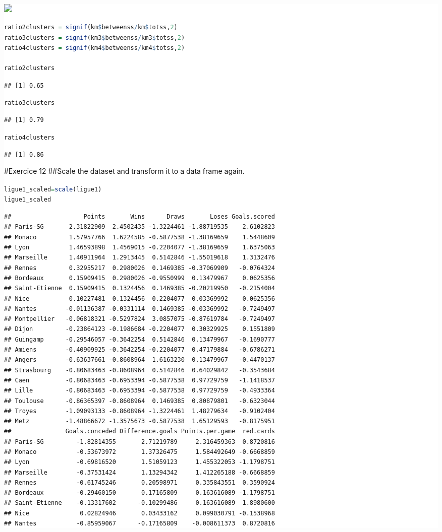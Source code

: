 ![](Clustering_files/figure-html/unnamed-chunk-12-1.png)

```r
ratio2clusters = signif(km$betweenss/km$totss,2)
ratio3clusters = signif(km3$betweenss/km3$totss,2)
ratio4clusters = signif(km4$betweenss/km4$totss,2)

ratio2clusters
```

```
## [1] 0.65
```

```r
ratio3clusters
```

```
## [1] 0.79
```

```r
ratio4clusters
```

```
## [1] 0.86
```
#Exercice 12
##Scale the dataset and transform it to a data frame again.

```r
ligue1_scaled=scale(ligue1)
ligue1_scaled
```

```
##                    Points       Wins      Draws       Loses Goals.scored
## Paris-SG       2.31822909  2.4502435 -1.3224461 -1.88719535    2.6102823
## Monaco         1.57957766  1.6224585 -0.5877538 -1.38169659    1.5448609
## Lyon           1.46593898  1.4569015 -0.2204077 -1.38169659    1.6375063
## Marseille      1.40911964  1.2913445  0.5142846 -1.55019618    1.3132476
## Rennes         0.32955217  0.2980026  0.1469385 -0.37069909   -0.0764324
## Bordeaux       0.15909415  0.2980026 -0.9550999  0.13479967    0.0625356
## Saint-Etienne  0.15909415  0.1324456  0.1469385 -0.20219950   -0.2154004
## Nice           0.10227481  0.1324456 -0.2204077 -0.03369992    0.0625356
## Nantes        -0.01136387 -0.0331114  0.1469385 -0.03369992   -0.7249497
## Montpellier   -0.06818321 -0.5297824  3.0857075 -0.87619784   -0.7249497
## Dijon         -0.23864123 -0.1986684 -0.2204077  0.30329925    0.1551809
## Guingamp      -0.29546057 -0.3642254  0.5142846  0.13479967   -0.1690777
## Amiens        -0.40909925 -0.3642254 -0.2204077  0.47179884   -0.6786271
## Angers        -0.63637661 -0.8608964  1.6163230  0.13479967   -0.4470137
## Strasbourg    -0.80683463 -0.8608964  0.5142846  0.64029842   -0.3543684
## Caen          -0.80683463 -0.6953394 -0.5877538  0.97729759   -1.1418537
## Lille         -0.80683463 -0.6953394 -0.5877538  0.97729759   -0.4933364
## Toulouse      -0.86365397 -0.8608964  0.1469385  0.80879801   -0.6323044
## Troyes        -1.09093133 -0.8608964 -1.3224461  1.48279634   -0.9102404
## Metz          -1.48866672 -1.3575673 -0.5877538  1.65129593   -0.8175951
##               Goals.conceded Difference.goals Points.per.game  red.cards
## Paris-SG         -1.82814355       2.71219789     2.316459363  0.8720816
## Monaco           -0.53673972       1.37326475     1.584492649 -0.6668859
## Lyon             -0.69816520       1.51059123     1.455322053 -1.1798751
## Marseille        -0.37531424       1.13294342     1.412265188 -0.6668859
## Rennes           -0.61745246       0.20598971     0.335843551  0.3590924
## Bordeaux         -0.29460150       0.17165809     0.163616089 -1.1798751
## Saint-Etienne    -0.13317602      -0.10299486     0.163616089  1.8980600
## Nice              0.02824946       0.03433162     0.099030791 -0.1538968
## Nantes           -0.85959067      -0.17165809    -0.008611373  0.8720816
```